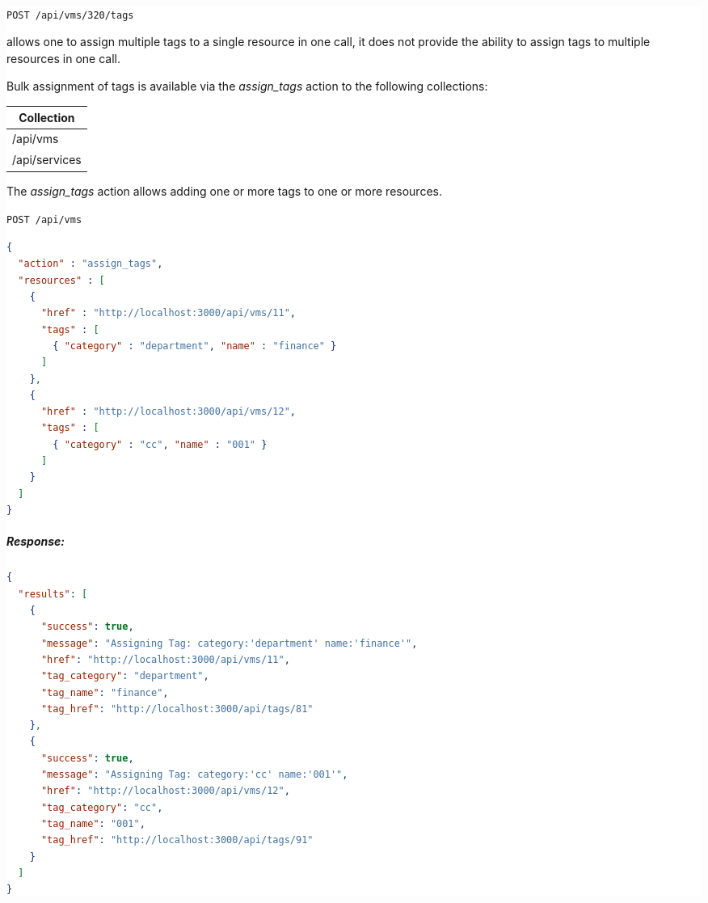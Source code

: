     POST /api/vms/320/tags

allows one to assign multiple tags to a single resource in one call, it
does not provide the ability to assign tags to multiple resources in one
call.

Bulk assignment of tags is available via the *assign\_tags* action to
the following collections:

| Collection    |
| ------------- |
| /api/vms      |
| /api/services |

The *assign\_tags* action allows adding one or more tags to one or more
resources.

    POST /api/vms

``` json
{
  "action" : "assign_tags",
  "resources" : [
    {
      "href" : "http://localhost:3000/api/vms/11",
      "tags" : [
        { "category" : "department", "name" : "finance" }
      ]
    },
    {
      "href" : "http://localhost:3000/api/vms/12",
      "tags" : [
        { "category" : "cc", "name" : "001" }
      ]
    }
  ]
}
```

##### Response:

``` json
{
  "results": [
    {
      "success": true,
      "message": "Assigning Tag: category:'department' name:'finance'",
      "href": "http://localhost:3000/api/vms/11",
      "tag_category": "department",
      "tag_name": "finance",
      "tag_href": "http://localhost:3000/api/tags/81"
    },
    {
      "success": true,
      "message": "Assigning Tag: category:'cc' name:'001'",
      "href": "http://localhost:3000/api/vms/12",
      "tag_category": "cc",
      "tag_name": "001",
      "tag_href": "http://localhost:3000/api/tags/91"
    }
  ]
}
```
